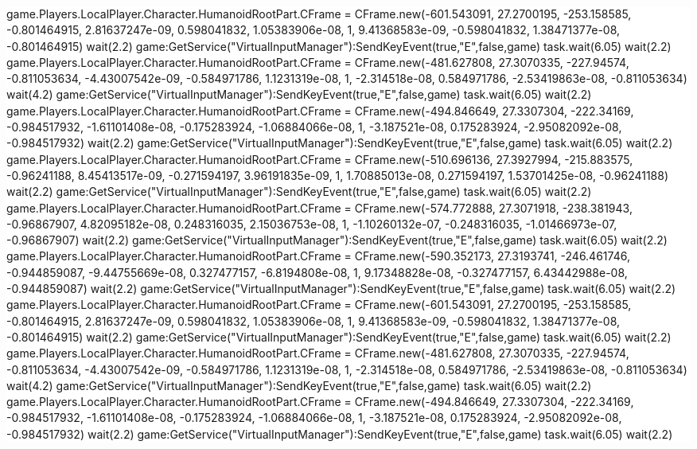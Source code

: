 game.Players.LocalPlayer.Character.HumanoidRootPart.CFrame = CFrame.new(-601.543091, 27.2700195, -253.158585, -0.801464915, 2.81637247e-09, 0.598041832, 1.05383906e-08, 1, 9.41368583e-09, -0.598041832, 1.38471377e-08, -0.801464915)
wait(2.2)
game:GetService("VirtualInputManager"):SendKeyEvent(true,"E",false,game)
task.wait(6.05)
wait(2.2)
game.Players.LocalPlayer.Character.HumanoidRootPart.CFrame = CFrame.new(-481.627808, 27.3070335, -227.94574, -0.811053634, -4.43007542e-09, -0.584971786, 1.1231319e-08, 1, -2.314518e-08, 0.584971786, -2.53419863e-08, -0.811053634)
    wait(4.2)
    game:GetService("VirtualInputManager"):SendKeyEvent(true,"E",false,game)
task.wait(6.05)
wait(2.2)
game.Players.LocalPlayer.Character.HumanoidRootPart.CFrame = CFrame.new(-494.846649, 27.3307304, -222.34169, -0.984517932, -1.61101408e-08, -0.175283924, -1.06884066e-08, 1, -3.187521e-08, 0.175283924, -2.95082092e-08, -0.984517932)
wait(2.2)
game:GetService("VirtualInputManager"):SendKeyEvent(true,"E",false,game)
task.wait(6.05)
wait(2.2)
game.Players.LocalPlayer.Character.HumanoidRootPart.CFrame = CFrame.new(-510.696136, 27.3927994, -215.883575, -0.96241188, 8.45413517e-09, -0.271594197, 3.96191835e-09, 1, 1.70885013e-08, 0.271594197, 1.53701425e-08, -0.96241188)
wait(2.2)
game:GetService("VirtualInputManager"):SendKeyEvent(true,"E",false,game)
task.wait(6.05)
wait(2.2)
game.Players.LocalPlayer.Character.HumanoidRootPart.CFrame = CFrame.new(-574.772888, 27.3071918, -238.381943, -0.96867907, 4.82095182e-08, 0.248316035, 2.15036753e-08, 1, -1.10260132e-07, -0.248316035, -1.01466973e-07, -0.96867907)
wait(2.2)
game:GetService("VirtualInputManager"):SendKeyEvent(true,"E",false,game)
task.wait(6.05)
wait(2.2)
game.Players.LocalPlayer.Character.HumanoidRootPart.CFrame = CFrame.new(-590.352173, 27.3193741, -246.461746, -0.944859087, -9.44755669e-08, 0.327477157, -6.8194808e-08, 1, 9.17348828e-08, -0.327477157, 6.43442988e-08, -0.944859087)
wait(2.2)
game:GetService("VirtualInputManager"):SendKeyEvent(true,"E",false,game)
task.wait(6.05)
wait(2.2)
game.Players.LocalPlayer.Character.HumanoidRootPart.CFrame = CFrame.new(-601.543091, 27.2700195, -253.158585, -0.801464915, 2.81637247e-09, 0.598041832, 1.05383906e-08, 1, 9.41368583e-09, -0.598041832, 1.38471377e-08, -0.801464915)
wait(2.2)
game:GetService("VirtualInputManager"):SendKeyEvent(true,"E",false,game)
task.wait(6.05)
wait(2.2)
game.Players.LocalPlayer.Character.HumanoidRootPart.CFrame = CFrame.new(-481.627808, 27.3070335, -227.94574, -0.811053634, -4.43007542e-09, -0.584971786, 1.1231319e-08, 1, -2.314518e-08, 0.584971786, -2.53419863e-08, -0.811053634)
    wait(4.2)
    game:GetService("VirtualInputManager"):SendKeyEvent(true,"E",false,game)
task.wait(6.05)
wait(2.2)
game.Players.LocalPlayer.Character.HumanoidRootPart.CFrame = CFrame.new(-494.846649, 27.3307304, -222.34169, -0.984517932, -1.61101408e-08, -0.175283924, -1.06884066e-08, 1, -3.187521e-08, 0.175283924, -2.95082092e-08, -0.984517932)
wait(2.2)
game:GetService("VirtualInputManager"):SendKeyEvent(true,"E",false,game)
task.wait(6.05)
wait(2.2)